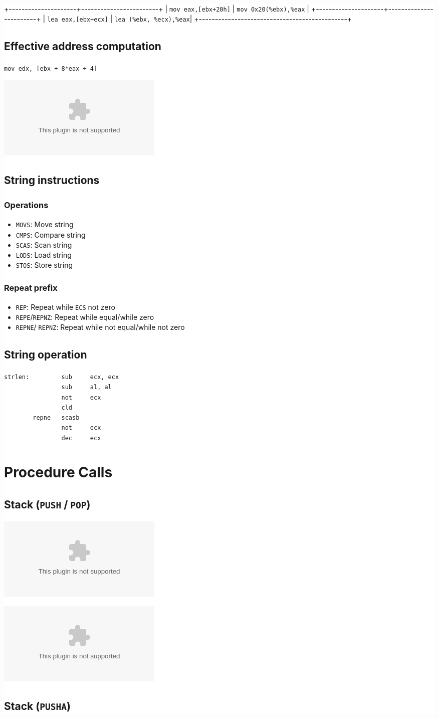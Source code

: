 +---------------------+------------------------+
| `mov eax,[ebx+20h]` | `mov 0x20(%ebx),%eax`  |
+---------------------+------------------------+
| `lea eax,[ebx+ecx]` | `lea (%ebx, %ecx),%eax`|
+----------------------------------------------+

## Effective address computation

    mov edx, [ebx + 8*eax + 4]

![](res/offset.eps)

## String instructions

### Operations

- `MOVS`: Move string
- `CMPS`: Compare string
- `SCAS`: Scan string
- `LODS`: Load string
- `STOS`: Store string

### Repeat prefix

- `REP`: Repeat while `ECS` not zero
- `REPE`/`REPNZ`: Repeat while equal/while zero
- `REPNE`/ `REPNZ`: Repeat while not equal/while not zero

## String operation

    strlen:         sub     ecx, ecx
                    sub     al, al
                    not     ecx
                    cld
            repne   scasb
                    not     ecx
                    dec     ecx

# Procedure Calls

## Stack (`PUSH` / `POP`)

![](res/push.eps)

![](res/pop.eps)

## Stack (`PUSHA`)
